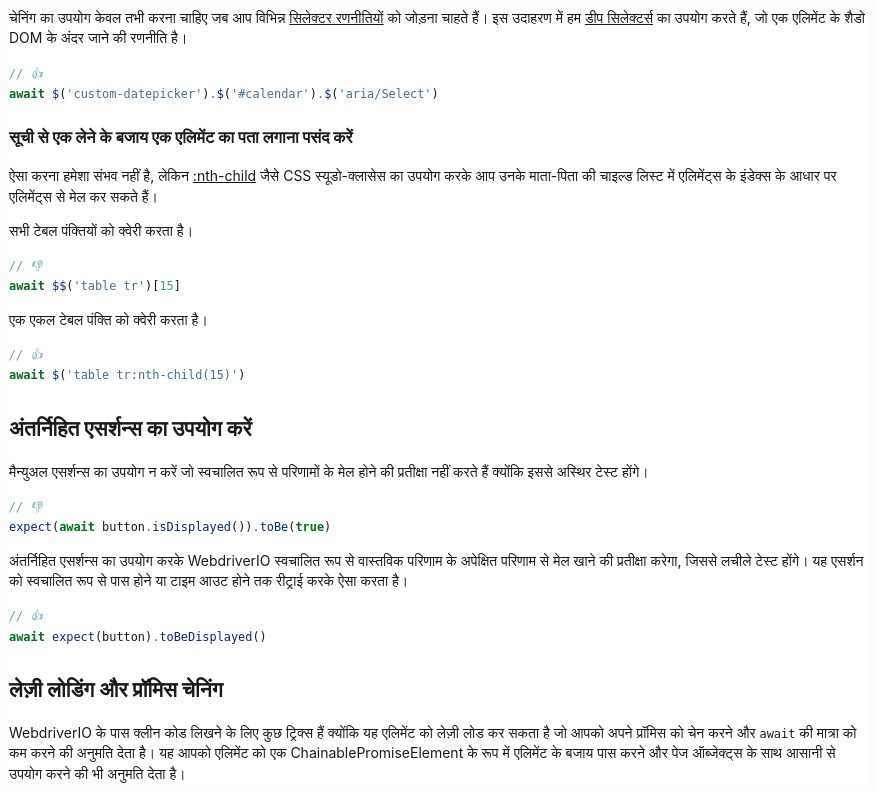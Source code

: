 चेनिंग का उपयोग केवल तभी करना चाहिए जब आप विभिन्न [सिलेक्टर रणनीतियों](https://webdriver.io/docs/selectors/#custom-selector-strategies) को जोड़ना चाहते हैं।
इस उदाहरण में हम [डीप सिलेक्टर्स](https://webdriver.io/docs/selectors#deep-selectors) का उपयोग करते हैं, जो एक एलिमेंट के शैडो DOM के अंदर जाने की रणनीति है।

``` js
// 👍
await $('custom-datepicker').$('#calendar').$('aria/Select')
```

### सूची से एक लेने के बजाय एक एलिमेंट का पता लगाना पसंद करें

ऐसा करना हमेशा संभव नहीं है, लेकिन [:nth-child](https://developer.mozilla.org/en-US/docs/Web/CSS/:nth-child) जैसे CSS स्यूडो-क्लासेस का उपयोग करके आप उनके माता-पिता की चाइल्ड लिस्ट में एलिमेंट्स के इंडेक्स के आधार पर एलिमेंट्स से मेल कर सकते हैं।

सभी टेबल पंक्तियों को क्वेरी करता है।

```js
// 👎
await $$('table tr')[15]
```

एक एकल टेबल पंक्ति को क्वेरी करता है।

```js
// 👍
await $('table tr:nth-child(15)')
```

## अंतर्निहित एसर्शन्स का उपयोग करें

मैन्युअल एसर्शन्स का उपयोग न करें जो स्वचालित रूप से परिणामों के मेल होने की प्रतीक्षा नहीं करते हैं क्योंकि इससे अस्थिर टेस्ट होंगे।

```js
// 👎
expect(await button.isDisplayed()).toBe(true)
```

अंतर्निहित एसर्शन्स का उपयोग करके WebdriverIO स्वचालित रूप से वास्तविक परिणाम के अपेक्षित परिणाम से मेल खाने की प्रतीक्षा करेगा, जिससे लचीले टेस्ट होंगे।
यह एसर्शन को स्वचालित रूप से पास होने या टाइम आउट होने तक रीट्राई करके ऐसा करता है।

```js
// 👍
await expect(button).toBeDisplayed()
```

## लेज़ी लोडिंग और प्रॉमिस चेनिंग

WebdriverIO के पास क्लीन कोड लिखने के लिए कुछ ट्रिक्स हैं क्योंकि यह एलिमेंट को लेज़ी लोड कर सकता है जो आपको अपने प्रॉमिस को चेन करने और `await` की मात्रा को कम करने की अनुमति देता है। यह आपको एलिमेंट को एक ChainablePromiseElement के रूप में एलिमेंट के बजाय पास करने और पेज ऑब्जेक्ट्स के साथ आसानी से उपयोग करने की भी अनुमति देता है।
